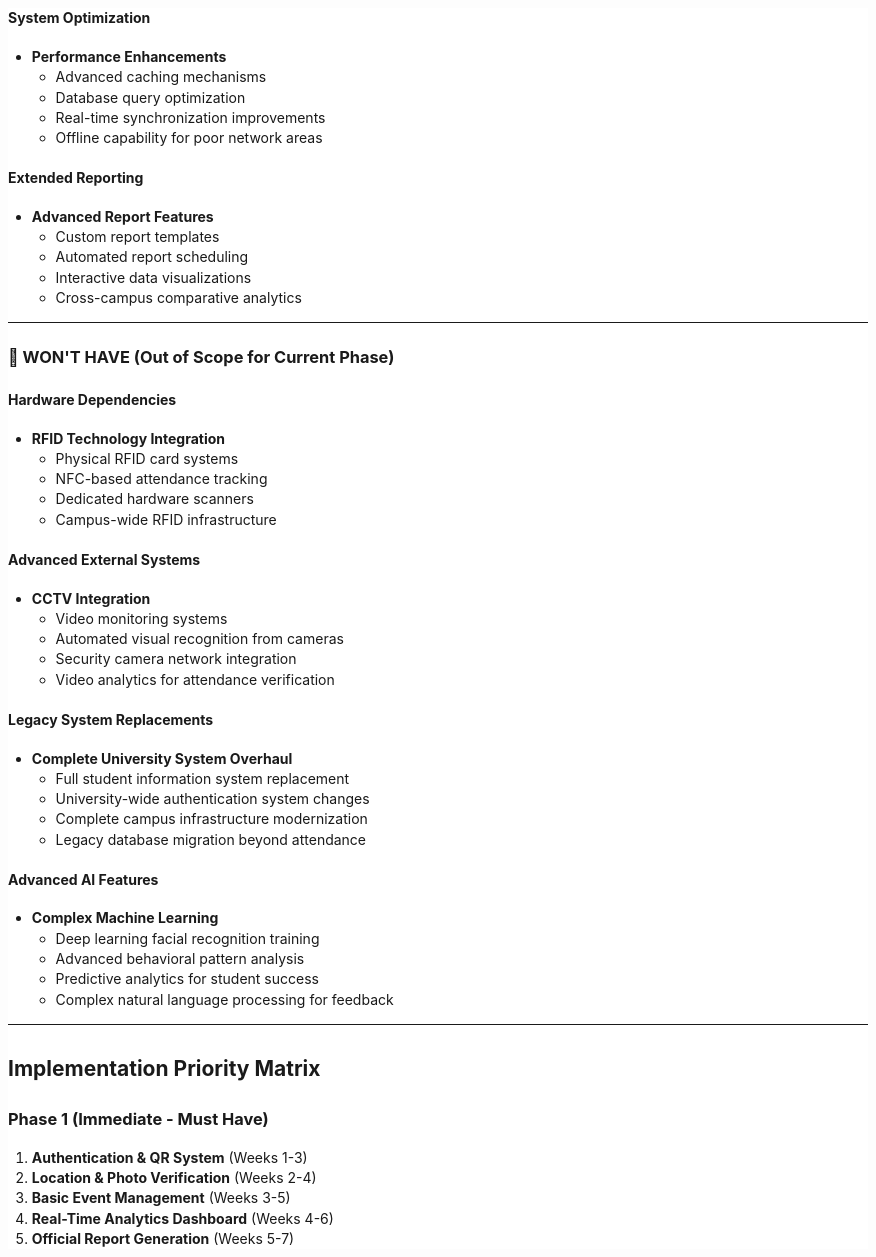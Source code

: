 #### System Optimization
- **Performance Enhancements**
  - Advanced caching mechanisms
  - Database query optimization
  - Real-time synchronization improvements
  - Offline capability for poor network areas

#### Extended Reporting
- **Advanced Report Features**
  - Custom report templates
  - Automated report scheduling
  - Interactive data visualizations
  - Cross-campus comparative analytics

---

### 🔴 WON'T HAVE (Out of Scope for Current Phase)

#### Hardware Dependencies
- **RFID Technology Integration**
  - Physical RFID card systems
  - NFC-based attendance tracking
  - Dedicated hardware scanners
  - Campus-wide RFID infrastructure

#### Advanced External Systems
- **CCTV Integration**
  - Video monitoring systems
  - Automated visual recognition from cameras
  - Security camera network integration
  - Video analytics for attendance verification

#### Legacy System Replacements
- **Complete University System Overhaul**
  - Full student information system replacement
  - University-wide authentication system changes
  - Complete campus infrastructure modernization
  - Legacy database migration beyond attendance

#### Advanced AI Features
- **Complex Machine Learning**
  - Deep learning facial recognition training
  - Advanced behavioral pattern analysis
  - Predictive analytics for student success
  - Complex natural language processing for feedback

---

## Implementation Priority Matrix

### Phase 1 (Immediate - Must Have)
1. **Authentication & QR System** (Weeks 1-3)
2. **Location & Photo Verification** (Weeks 2-4)
3. **Basic Event Management** (Weeks 3-5)
4. **Real-Time Analytics Dashboard** (Weeks 4-6)
5. **Official Report Generation** (Weeks 5-7)
